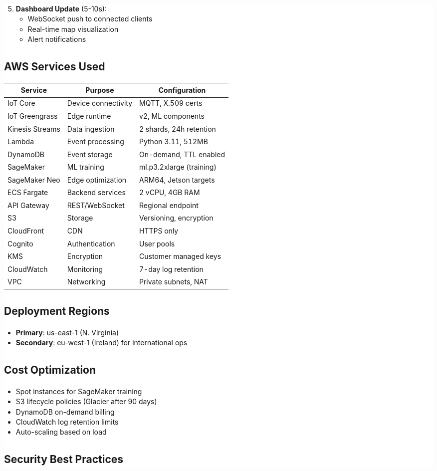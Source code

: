 5. **Dashboard Update** (5-10s):
   - WebSocket push to connected clients
   - Real-time map visualization
   - Alert notifications

## AWS Services Used

| Service | Purpose | Configuration |
|---------|---------|---------------|
| IoT Core | Device connectivity | MQTT, X.509 certs |
| IoT Greengrass | Edge runtime | v2, ML components |
| Kinesis Streams | Data ingestion | 2 shards, 24h retention |
| Lambda | Event processing | Python 3.11, 512MB |
| DynamoDB | Event storage | On-demand, TTL enabled |
| SageMaker | ML training | ml.p3.2xlarge (training) |
| SageMaker Neo | Edge optimization | ARM64, Jetson targets |
| ECS Fargate | Backend services | 2 vCPU, 4GB RAM |
| API Gateway | REST/WebSocket | Regional endpoint |
| S3 | Storage | Versioning, encryption |
| CloudFront | CDN | HTTPS only |
| Cognito | Authentication | User pools |
| KMS | Encryption | Customer managed keys |
| CloudWatch | Monitoring | 7-day log retention |
| VPC | Networking | Private subnets, NAT |

## Deployment Regions

- **Primary**: us-east-1 (N. Virginia)
- **Secondary**: eu-west-1 (Ireland) for international ops

## Cost Optimization

- Spot instances for SageMaker training
- S3 lifecycle policies (Glacier after 90 days)
- DynamoDB on-demand billing
- CloudWatch log retention limits
- Auto-scaling based on load

## Security Best Practices
